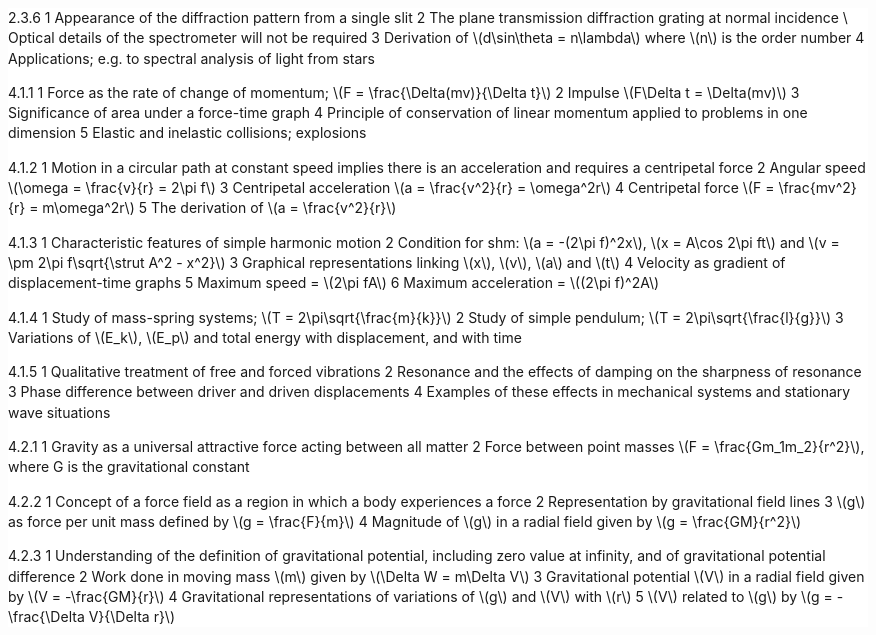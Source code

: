 2.3.6
1 Appearance of the diffraction pattern from a single slit
2 The plane transmission diffraction grating at normal incidence
\ Optical details of the spectrometer will not be required
3 Derivation of \\(d\sin\theta = n\lambda\\) where \\(n\\) is the order number
4 Applications; e.g. to spectral analysis of light from stars

4.1.1
1 Force as the rate of change of momentum; \\(F = \frac{\Delta(mv)}{\Delta t}\\)
2 Impulse \\(F\Delta t = \Delta(mv)\\)
3 Significance of area under a force-time graph
4 Principle of conservation of linear momentum applied to problems in one dimension
5 Elastic and inelastic collisions; explosions

4.1.2
1 Motion in a circular path at constant speed implies there is an acceleration and requires a centripetal force
2 Angular speed \\(\omega = \frac{v}{r} = 2\pi f\\)
3 Centripetal acceleration \\(a = \frac{v^2}{r} = \omega^2r\\)
4 Centripetal force \\(F = \frac{mv^2}{r} = m\omega^2r\\)
5 The derivation of \\(a = \frac{v^2}{r}\\)

4.1.3
1 Characteristic features of simple harmonic motion
2 Condition for shm: \\(a = -(2\pi f)^2x\\), \\(x = A\cos 2\pi ft\\) and \\(v = \pm 2\pi f\sqrt{\strut A^2 - x^2}\\)
3 Graphical representations linking \\(x\\), \\(v\\), \\(a\\) and \\(t\\)
4 Velocity as gradient of displacement-time graphs
5 Maximum speed = \\(2\pi fA\\)
6 Maximum acceleration = \\((2\pi f)^2A\\)

4.1.4
1 Study of mass-spring systems; \\(T = 2\pi\sqrt{\frac{m}{k}}\\)
2 Study of simple pendulum; \\(T = 2\pi\sqrt{\frac{l}{g}}\\)
3 Variations of \\(E_k\\), \\(E_p\\) and total energy with displacement, and with time

4.1.5
1 Qualitative treatment of free and forced vibrations
2 Resonance and the effects of damping on the sharpness of resonance
3 Phase difference between driver and driven displacements
4 Examples of these effects in mechanical systems and stationary wave situations

4.2.1
1 Gravity as a universal attractive force acting between all matter
2 Force between point masses \\(F = \frac{Gm_1m_2}{r^2}\\), where G is the gravitational constant

4.2.2
1 Concept of a force field as a region in which a body experiences a force
2 Representation by gravitational field lines
3 \\(g\\) as force per unit mass defined by \\(g = \frac{F}{m}\\)
4 Magnitude of \\(g\\) in a radial field given by \\(g = \frac{GM}{r^2}\\)

4.2.3
1 Understanding of the definition of gravitational potential, including zero value at infinity, and of gravitational potential difference
2 Work done in moving mass \\(m\\) given by \\(\Delta W = m\Delta V\\)
3 Gravitational potential \\(V\\) in a radial field given by \\(V = -\frac{GM}{r}\\)
4 Gravitational representations of variations of \\(g\\) and \\(V\\) with \\(r\\)
5 \\(V\\) related to \\(g\\) by \\(g = -\frac{\Delta V}{\Delta r}\\)
